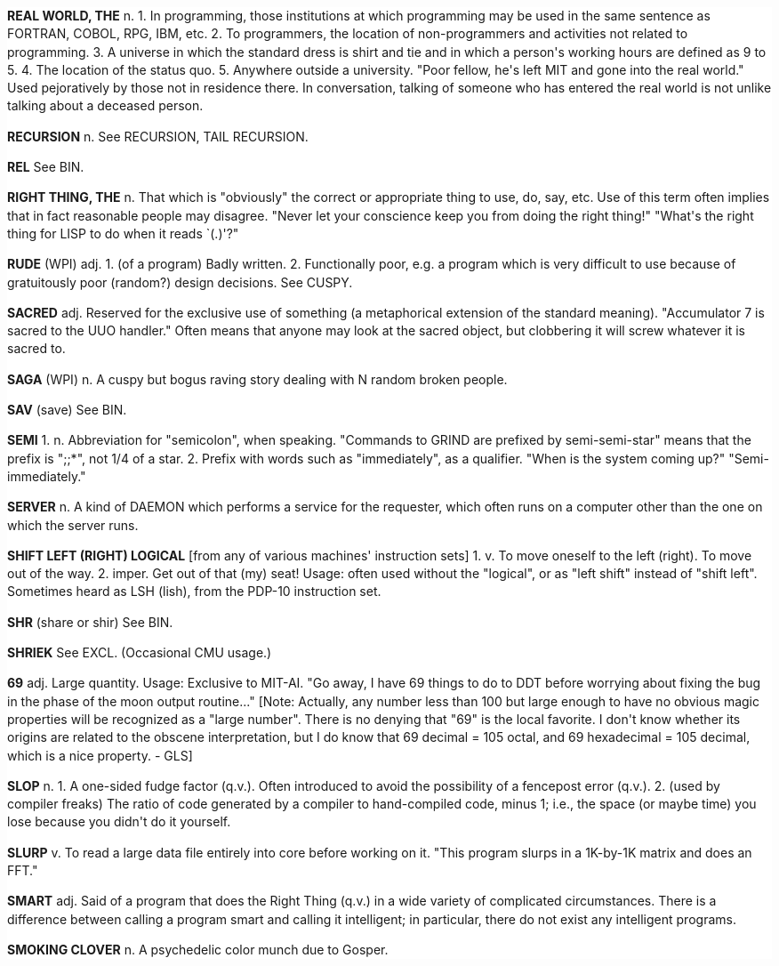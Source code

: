 <b>REAL WORLD, THE</b> n. 1. In programming, those institutions at which programming may be used in the same sentence as FORTRAN, COBOL, RPG, IBM, etc.  2. To programmers, the location of non-programmers and activities not related to programming.  3. A universe in which the standard dress is shirt and tie and in which a person's working hours are defined as 9 to 5.  4. The location of the status quo. 5. Anywhere outside a university.  "Poor fellow, he's left MIT and gone into the real world."  Used pejoratively by those not in residence there.  In conversation, talking of someone who has entered the real world is not unlike talking about a deceased person.
</p><p>
<b>RECURSION</b> n. See RECURSION, TAIL RECURSION.
</p><p>
<b>REL</b>  See BIN.
</p><p>
<b>RIGHT THING, THE</b> n. That which is "obviously" the correct or appropriate thing to use, do, say, etc.  Use of this term often implies that in fact reasonable people may disagree.  "Never let your conscience keep you from doing the right thing!"  "What's the right thing for LISP to do when it reads `(.)'?"
</p><p>
<b>RUDE</b> (WPI) adj. 1. (of a program) Badly written.  2. Functionally poor, e.g. a program which is very difficult to use because of gratuitously poor (random?) design decisions.  See CUSPY.
</p><p>
<b>SACRED</b> adj. Reserved for the exclusive use of something (a metaphorical extension of the standard meaning).  "Accumulator 7 is sacred to the UUO handler."  Often means that anyone may look at the sacred object, but clobbering it will screw whatever it is sacred to.
</p><p>
<b>SAGA</b> (WPI) n. A cuspy but bogus raving story dealing with N random broken people.
</p><p>
<b>SAV</b> (save)  See BIN.
</p><p>
<b>SEMI</b> 1. n. Abbreviation for "semicolon", when speaking.  "Commands to GRIND are prefixed by semi-semi-star" means that the prefix is ";;*", not 1/4 of a star.  2. Prefix with words such as "immediately", as a qualifier.  "When is the system coming up?" "Semi-immediately."
</p><p>
<b>SERVER</b> n. A kind of DAEMON which performs a service for the requester, which often runs on a computer other than the one on which the server runs.
</p><p>
<b>SHIFT LEFT (RIGHT) LOGICAL</b> [from any of various machines' instruction sets] 1. v. To move oneself to the left (right).  To move out of the way.  2. imper. Get out of that (my) seat!  Usage: often used without the "logical", or as "left shift" instead of "shift left". Sometimes heard as LSH (lish), from the PDP-10 instruction set.
</p><p>
<b>SHR</b> (share or shir)  See BIN.
</p><p>
<b>SHRIEK</b>  See EXCL.  (Occasional CMU usage.)
</p><p>
<b>69</b> adj. Large quantity.  Usage: Exclusive to MIT-AI.  "Go away, I have 69 things to do to DDT before worrying about fixing the bug in the phase of the moon output routine..." [Note: Actually, any number less than 100 but large enough to have no obvious magic properties will be recognized as a "large number". There is no denying that "69" is the local favorite.  I don't know whether its origins are related to the obscene interpretation, but I do know that 69 decimal = 105 octal, and 69 hexadecimal = 105 decimal, which is a nice property. - GLS]
</p><p>
<b>SLOP</b> n. 1. A one-sided fudge factor (q.v.).  Often introduced to avoid the possibility of a fencepost error (q.v.).  2. (used by compiler freaks) The ratio of code generated by a compiler to hand-compiled code, minus 1; i.e., the space (or maybe time) you lose because you didn't do it yourself.
</p><p>
<b>SLURP</b> v. To read a large data file entirely into core before working on it.  "This program slurps in a 1K-by-1K matrix and does an FFT."
</p><p>
<b>SMART</b> adj. Said of a program that does the Right Thing (q.v.) in a wide variety of complicated circumstances.  There is a difference between calling a program smart and calling it intelligent; in  particular, there do not exist any intelligent programs.
</p><p>
<b>SMOKING CLOVER</b> n. A psychedelic color munch due to Gosper.
